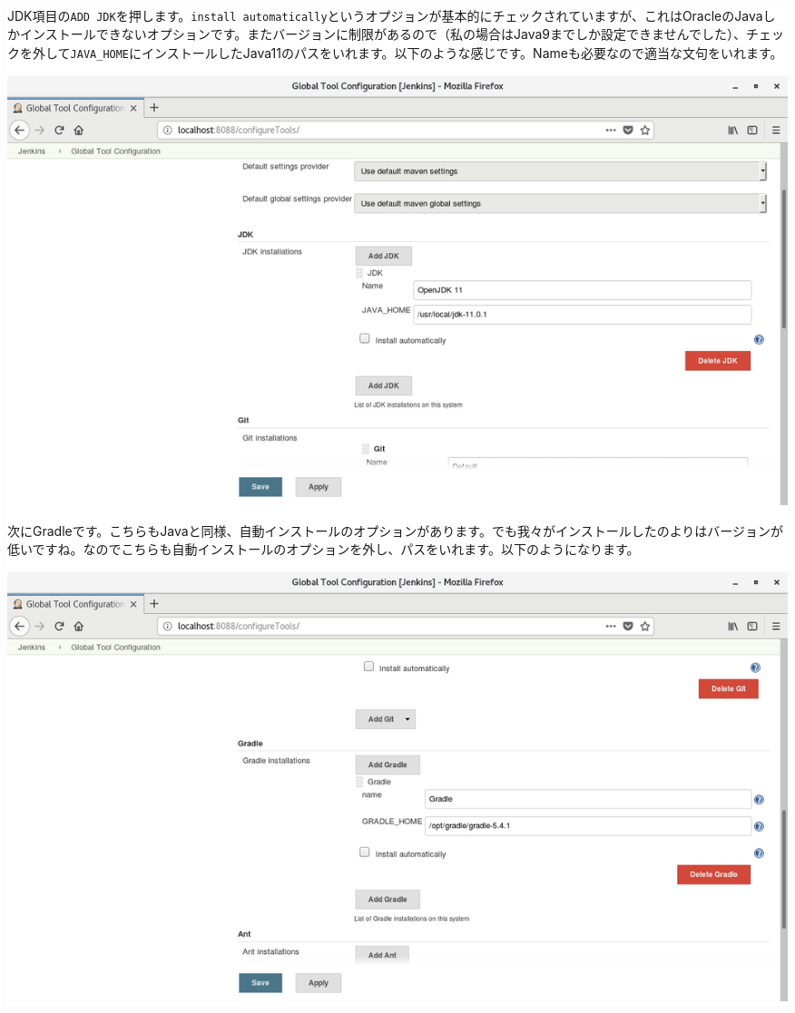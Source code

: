JDK項目の`ADD JDK`を押します。`install automatically`というオプジョンが基本的にチェックされていますが、これはOracleのJavaしかインストールできないオプションです。またバージョンに制限があるので（私の場合はJava9までしか設定できませんでした）、チェックを外して`JAVA_HOME`にインストールしたJava11のパスをいれます。以下のような感じです。Nameも必要なので適当な文句をいれます。

![Jenkins JDK](jenkins_jdk.png)

次にGradleです。こちらもJavaと同様、自動インストールのオプションがあります。でも我々がインストールしたのよりはバージョンが低いですね。なのでこちらも自動インストールのオプションを外し、パスをいれます。以下のようになります。

![Jenkins Gradle](jenkins_gradle.png)
